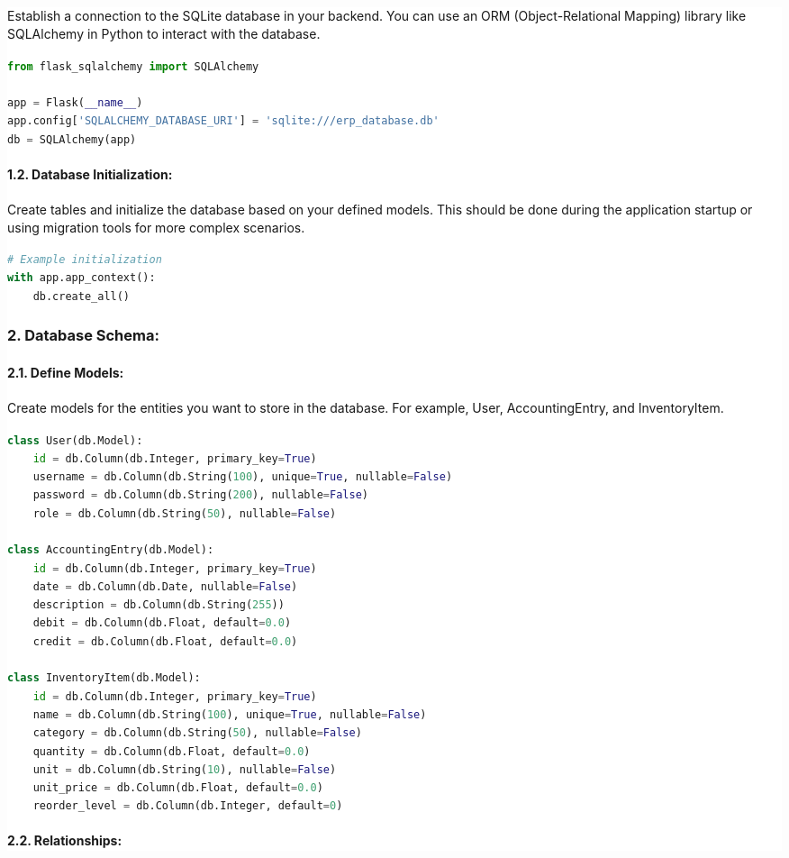 Establish a connection to the SQLite database in your backend. You can use an ORM (Object-Relational Mapping) library like SQLAlchemy in Python to interact with the database.

```python
from flask_sqlalchemy import SQLAlchemy

app = Flask(__name__)
app.config['SQLALCHEMY_DATABASE_URI'] = 'sqlite:///erp_database.db'
db = SQLAlchemy(app)
```

#### 1.2. Database Initialization:

Create tables and initialize the database based on your defined models. This should be done during the application startup or using migration tools for more complex scenarios.

```python
# Example initialization
with app.app_context():
    db.create_all()
```

### 2. Database Schema:

#### 2.1. Define Models:

Create models for the entities you want to store in the database. For example, User, AccountingEntry, and InventoryItem.

```python
class User(db.Model):
    id = db.Column(db.Integer, primary_key=True)
    username = db.Column(db.String(100), unique=True, nullable=False)
    password = db.Column(db.String(200), nullable=False)
    role = db.Column(db.String(50), nullable=False)

class AccountingEntry(db.Model):
    id = db.Column(db.Integer, primary_key=True)
    date = db.Column(db.Date, nullable=False)
    description = db.Column(db.String(255))
    debit = db.Column(db.Float, default=0.0)
    credit = db.Column(db.Float, default=0.0)

class InventoryItem(db.Model):
    id = db.Column(db.Integer, primary_key=True)
    name = db.Column(db.String(100), unique=True, nullable=False)
    category = db.Column(db.String(50), nullable=False)
    quantity = db.Column(db.Float, default=0.0)
    unit = db.Column(db.String(10), nullable=False)
    unit_price = db.Column(db.Float, default=0.0)
    reorder_level = db.Column(db.Integer, default=0)
```

#### 2.2. Relationships:
